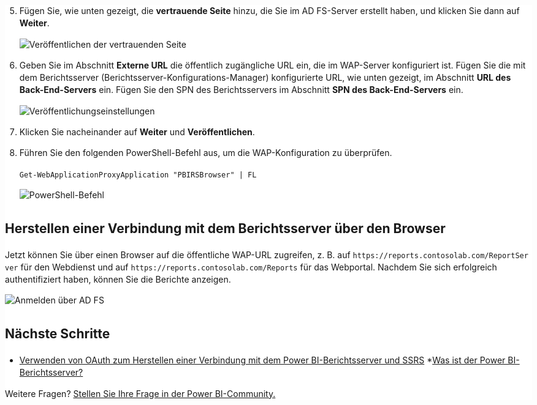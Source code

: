 5. Fügen Sie, wie unten gezeigt, die **vertrauende Seite** hinzu, die Sie im AD FS-Server erstellt haben, und klicken Sie dann auf **Weiter**.

    ![Veröffentlichen der vertrauenden Seite](media/connect-adfs-wap-report-server/report-server-relying-party-publish-new-app-wizard.png)

6. Geben Sie im Abschnitt **Externe URL** die öffentlich zugängliche URL ein, die im WAP-Server konfiguriert ist. Fügen Sie die mit dem Berichtsserver (Berichtsserver-Konfigurations-Manager) konfigurierte URL, wie unten gezeigt, im Abschnitt **URL des Back-End-Servers** ein. Fügen Sie den SPN des Berichtsservers im Abschnitt **SPN des Back-End-Servers** ein.

    ![Veröffentlichungseinstellungen](media/connect-adfs-wap-report-server/report-server-publishing-settings-new-app-wizard.png)

7. Klicken Sie nacheinander auf **Weiter** und **Veröffentlichen**.
8. Führen Sie den folgenden PowerShell-Befehl aus, um die WAP-Konfiguration zu überprüfen.

    ```
    Get-WebApplicationProxyApplication "PBIRSBrowser" | FL
    ```

    ![PowerShell-Befehl](media/connect-adfs-wap-report-server/report-server-powershell-get-webapplication.png)

## <a name="connect-to-the-report-server-through-the-browser"></a>Herstellen einer Verbindung mit dem Berichtsserver über den Browser

Jetzt können Sie über einen Browser auf die öffentliche WAP-URL zugreifen, z. B. auf `https://reports.contosolab.com/ReportServer` für den Webdienst und auf `https://reports.contosolab.com/Reports` für das Webportal. Nachdem Sie sich erfolgreich authentifiziert haben, können Sie die Berichte anzeigen.

![Anmelden über AD FS](media/connect-adfs-wap-report-server/report-server-adfs-sign-in.png)

## <a name="next-steps"></a>Nächste Schritte

* [Verwenden von OAuth zum Herstellen einer Verbindung mit dem Power BI-Berichtsserver und SSRS](../consumer/mobile/mobile-oauth-ssrs.md)
*[Was ist der Power BI-Berichtsserver?](get-started.md)  

Weitere Fragen? [Stellen Sie Ihre Frage in der Power BI-Community.](https://community.powerbi.com/)

